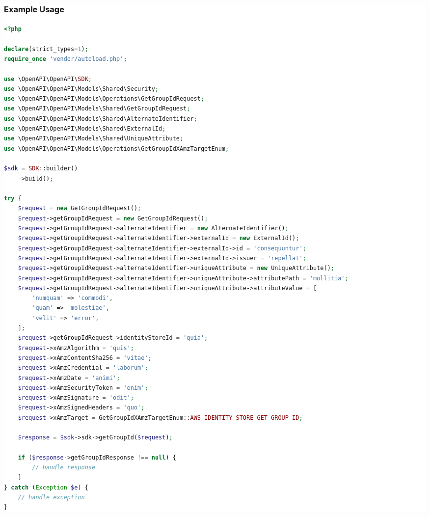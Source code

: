 ### Example Usage

```php
<?php

declare(strict_types=1);
require_once 'vendor/autoload.php';

use \OpenAPI\OpenAPI\SDK;
use \OpenAPI\OpenAPI\Models\Shared\Security;
use \OpenAPI\OpenAPI\Models\Operations\GetGroupIdRequest;
use \OpenAPI\OpenAPI\Models\Shared\GetGroupIdRequest;
use \OpenAPI\OpenAPI\Models\Shared\AlternateIdentifier;
use \OpenAPI\OpenAPI\Models\Shared\ExternalId;
use \OpenAPI\OpenAPI\Models\Shared\UniqueAttribute;
use \OpenAPI\OpenAPI\Models\Operations\GetGroupIdXAmzTargetEnum;

$sdk = SDK::builder()
    ->build();

try {
    $request = new GetGroupIdRequest();
    $request->getGroupIdRequest = new GetGroupIdRequest();
    $request->getGroupIdRequest->alternateIdentifier = new AlternateIdentifier();
    $request->getGroupIdRequest->alternateIdentifier->externalId = new ExternalId();
    $request->getGroupIdRequest->alternateIdentifier->externalId->id = 'consequuntur';
    $request->getGroupIdRequest->alternateIdentifier->externalId->issuer = 'repellat';
    $request->getGroupIdRequest->alternateIdentifier->uniqueAttribute = new UniqueAttribute();
    $request->getGroupIdRequest->alternateIdentifier->uniqueAttribute->attributePath = 'mollitia';
    $request->getGroupIdRequest->alternateIdentifier->uniqueAttribute->attributeValue = [
        'numquam' => 'commodi',
        'quam' => 'molestiae',
        'velit' => 'error',
    ];
    $request->getGroupIdRequest->identityStoreId = 'quia';
    $request->xAmzAlgorithm = 'quis';
    $request->xAmzContentSha256 = 'vitae';
    $request->xAmzCredential = 'laborum';
    $request->xAmzDate = 'animi';
    $request->xAmzSecurityToken = 'enim';
    $request->xAmzSignature = 'odit';
    $request->xAmzSignedHeaders = 'quo';
    $request->xAmzTarget = GetGroupIdXAmzTargetEnum::AWS_IDENTITY_STORE_GET_GROUP_ID;

    $response = $sdk->sdk->getGroupId($request);

    if ($response->getGroupIdResponse !== null) {
        // handle response
    }
} catch (Exception $e) {
    // handle exception
}
```
